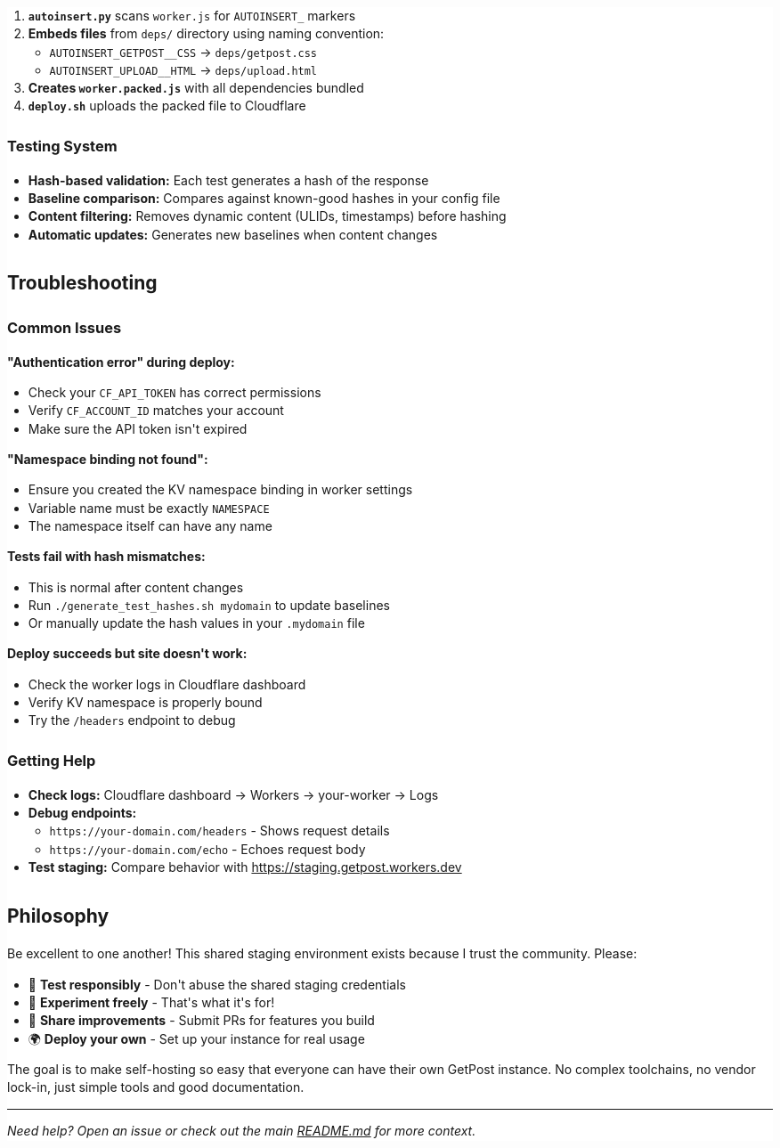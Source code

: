 1. **`autoinsert.py`** scans `worker.js` for `AUTOINSERT_` markers
2. **Embeds files** from `deps/` directory using naming convention:
   - `AUTOINSERT_GETPOST__CSS` → `deps/getpost.css`
   - `AUTOINSERT_UPLOAD__HTML` → `deps/upload.html`
3. **Creates `worker.packed.js`** with all dependencies bundled
4. **`deploy.sh`** uploads the packed file to Cloudflare

### Testing System
- **Hash-based validation:** Each test generates a hash of the response
- **Baseline comparison:** Compares against known-good hashes in your config file
- **Content filtering:** Removes dynamic content (ULIDs, timestamps) before hashing
- **Automatic updates:** Generates new baselines when content changes

## Troubleshooting

### Common Issues

**"Authentication error" during deploy:**
- Check your `CF_API_TOKEN` has correct permissions
- Verify `CF_ACCOUNT_ID` matches your account
- Make sure the API token isn't expired

**"Namespace binding not found":**
- Ensure you created the KV namespace binding in worker settings
- Variable name must be exactly `NAMESPACE`
- The namespace itself can have any name

**Tests fail with hash mismatches:**
- This is normal after content changes
- Run `./generate_test_hashes.sh mydomain` to update baselines
- Or manually update the hash values in your `.mydomain` file

**Deploy succeeds but site doesn't work:**
- Check the worker logs in Cloudflare dashboard
- Verify KV namespace is properly bound
- Try the `/headers` endpoint to debug

### Getting Help

- **Check logs:** Cloudflare dashboard → Workers → your-worker → Logs
- **Debug endpoints:**
  - `https://your-domain.com/headers` - Shows request details
  - `https://your-domain.com/echo` - Echoes request body
- **Test staging:** Compare behavior with https://staging.getpost.workers.dev

## Philosophy

Be excellent to one another! This shared staging environment exists because I trust the community. Please:

- 🧪 **Test responsibly** - Don't abuse the shared staging credentials
- 🔧 **Experiment freely** - That's what it's for!
- 🤝 **Share improvements** - Submit PRs for features you build
- 🌍 **Deploy your own** - Set up your instance for real usage

The goal is to make self-hosting so easy that everyone can have their own GetPost instance. No complex toolchains, no vendor lock-in, just simple tools and good documentation.

---

*Need help? Open an issue or check out the main [README.md](README.md) for more context.*